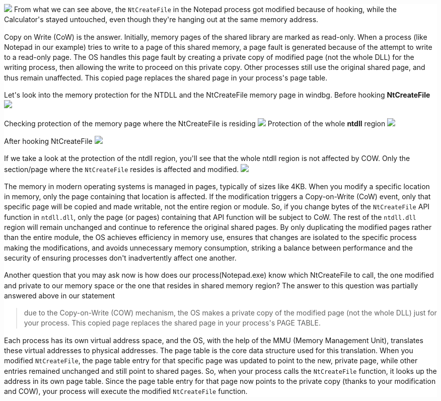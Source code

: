 ![](https://raw.githubusercontent.com/dazzyddos/dazzyddos.github.io/master/Images/copyonwrite/Pasted%20image%2020231014104832.png)
From what we can see above, the `NtCreateFile` in the Notepad process got modified because of hooking, while the Calculator's stayed untouched, even though they're hanging out at the same memory address.

Copy on Write (CoW) is the answer. Initially, memory pages of the shared library are marked as read-only. When a process (like Notepad in our example) tries to write to a page of this shared memory, a page fault is generated because of the attempt to write to a read-only page. The OS handles this page fault by creating a private copy of modified page (not the whole DLL) for the writing process, then allowing the write to proceed on this private copy. Other processes still use the original shared page, and thus remain unaffected. This copied page replaces the shared page in your process's page table.

Let's look into the memory protection for the NTDLL and the NtCreateFile memory page in windbg.
Before hooking **NtCreateFile**
![](https://raw.githubusercontent.com/dazzyddos/dazzyddos.github.io/master/Images/copyonwrite/Pasted%20image%2020231014105438.png)

Checking protection of the memory page where the NtCreateFile is residing
![](https://raw.githubusercontent.com/dazzyddos/dazzyddos.github.io/master/Images/copyonwrite/Pasted%20image%2020231014105507.png)
Protection of the whole **ntdll** region
![](https://raw.githubusercontent.com/dazzyddos/dazzyddos.github.io/master/Images/copyonwrite/Pasted%20image%2020231014105549.png)

After hooking NtCreateFile
![](https://raw.githubusercontent.com/dazzyddos/dazzyddos.github.io/master/Images/copyonwrite/Pasted%20image%2020231014091126.png)

If we take a look at the protection of the ntdll region, you'll see that the whole ntdll region is not affected by COW. Only the section/page where the `NtCreateFile` resides is affected and modified.
![](https://raw.githubusercontent.com/dazzyddos/dazzyddos.github.io/master/Images/copyonwrite/Pasted%20image%2020231014091301.png)

The memory in modern operating systems is managed in pages, typically of sizes like 4KB. When you modify a specific location in memory, only the page containing that location is affected. If the modification triggers a Copy-on-Write (CoW) event, only that specific page will be copied and made writable, not the entire region or module.
So, if you change bytes of the `NtCreateFile` API function in `ntdll.dll`, only the page (or pages) containing that API function will be subject to CoW. The rest of the `ntdll.dll` region will remain unchanged and continue to reference the original shared pages.
By only duplicating the modified pages rather than the entire module, the OS achieves efficiency in memory use, ensures that changes are isolated to the specific process making the modifications, and avoids unnecessary memory consumption, striking a balance between performance and the security of ensuring processes don't inadvertently affect one another.

Another question that you may ask now is how does our process(Notepad.exe) know which NtCreateFile to call, the one modified and private to our memory space or the one that resides in shared memory region?
The answer to this question was partially answered above in our statement 
>due to the Copy-on-Write (COW) mechanism, the OS makes a private copy of the modified page (not the whole DLL) just for your process. This copied page replaces the shared page in your process's PAGE TABLE.

Each process has its own virtual address space, and the OS, with the help of the MMU (Memory Management Unit), translates these virtual addresses to physical addresses. The page table is the core data structure used for this translation. When you modified `NtCreateFile`, the page table entry for that specific page was updated to point to the new, private page, while other entries remained unchanged and still point to shared pages. So, when your process calls the `NtCreateFile` function, it looks up the address in its own page table. Since the page table entry for that page now points to the private copy (thanks to your modification and COW), your process will execute the modified `NtCreateFile` function.
